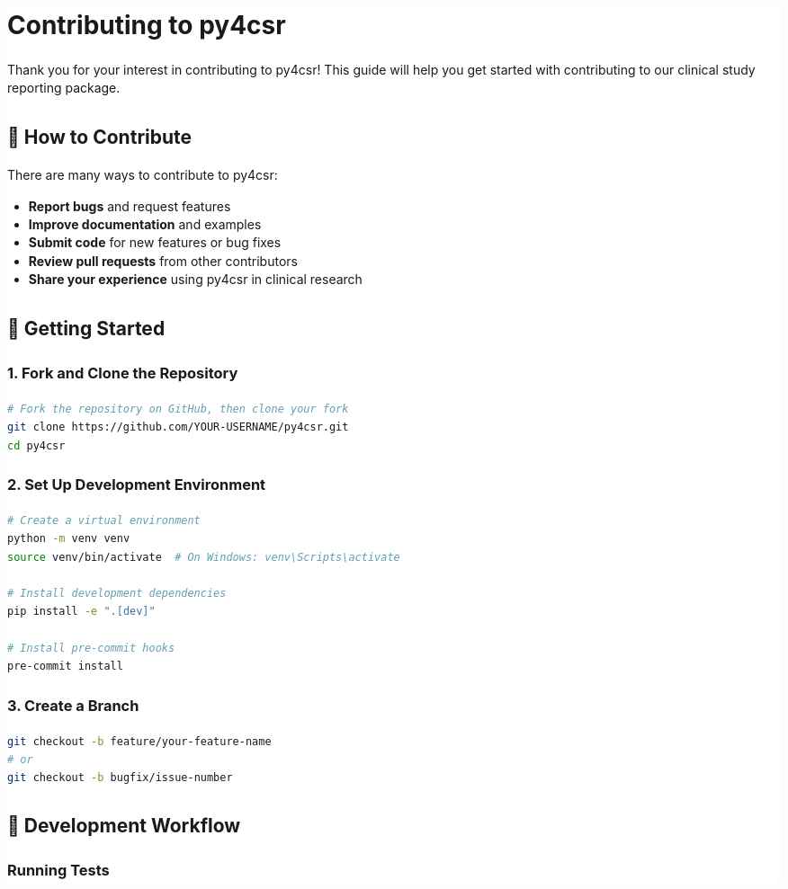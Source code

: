# Contributing to py4csr

Thank you for your interest in contributing to py4csr! This guide will help you get started with contributing to our clinical study reporting package.

## 🎯 How to Contribute

There are many ways to contribute to py4csr:

- **Report bugs** and request features
- **Improve documentation** and examples
- **Submit code** for new features or bug fixes
- **Review pull requests** from other contributors
- **Share your experience** using py4csr in clinical research

## 🚀 Getting Started

### 1. Fork and Clone the Repository

```bash
# Fork the repository on GitHub, then clone your fork
git clone https://github.com/YOUR-USERNAME/py4csr.git
cd py4csr
```

### 2. Set Up Development Environment

```bash
# Create a virtual environment
python -m venv venv
source venv/bin/activate  # On Windows: venv\Scripts\activate

# Install development dependencies
pip install -e ".[dev]"

# Install pre-commit hooks
pre-commit install
```

### 3. Create a Branch

```bash
git checkout -b feature/your-feature-name
# or
git checkout -b bugfix/issue-number
```

## 🧪 Development Workflow

### Running Tests
